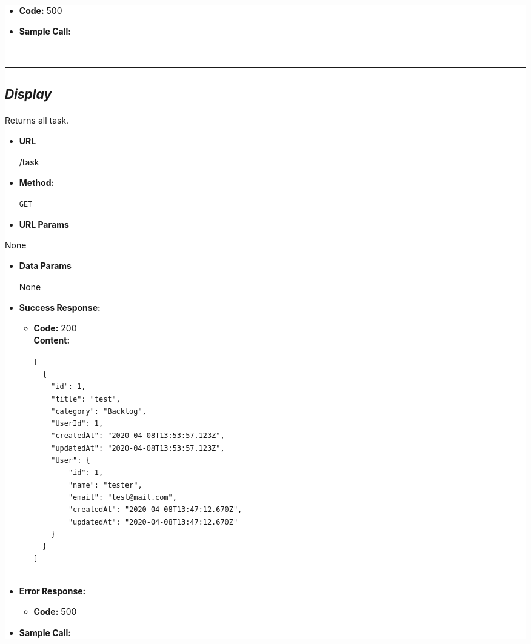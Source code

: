   * **Code:** 500 <br />

* **Sample Call:**

  ```javascript
    
  ```

----
***Display***
----
  Returns all task.

* **URL**

  /task

* **Method:**

  `GET`
  
*  **URL Params**

  None

* **Data Params**

  None

* **Success Response:**

  * **Code:** 200 <br />
    **Content:** 
    ```
    [
      {
        "id": 1,
        "title": "test",
        "category": "Backlog",
        "UserId": 1,
        "createdAt": "2020-04-08T13:53:57.123Z",
        "updatedAt": "2020-04-08T13:53:57.123Z",
        "User": {
            "id": 1,
            "name": "tester",
            "email": "test@mail.com",
            "createdAt": "2020-04-08T13:47:12.670Z",
            "updatedAt": "2020-04-08T13:47:12.670Z"
        }
      }
    ]
 
* **Error Response:**

  * **Code:** 500 <br />


* **Sample Call:**
